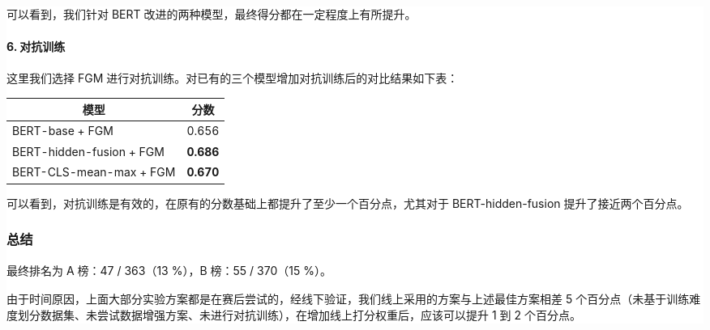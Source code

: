 </div>

可以看到，我们针对 BERT 改进的两种模型，最终得分都在一定程度上有所提升。

#### 6. 对抗训练

这里我们选择 FGM 进行对抗训练。对已有的三个模型增加对抗训练后的对比结果如下表：

<div align=center>

| 模型 | 分数 |
| --- | :---: |
| BERT-base + FGM | 0.656 |
| BERT-hidden-fusion + FGM | **0.686** |
| BERT-CLS-mean-max + FGM | **0.670** |

</div>

可以看到，对抗训练是有效的，在原有的分数基础上都提升了至少一个百分点，尤其对于 BERT-hidden-fusion 提升了接近两个百分点。

### 总结

最终排名为 A 榜：47 / 363（13 %），B 榜：55 / 370（15 %）。

由于时间原因，上面大部分实验方案都是在赛后尝试的，经线下验证，我们线上采用的方案与上述最佳方案相差 5 个百分点（未基于训练难度划分数据集、未尝试数据增强方案、未进行对抗训练），在增加线上打分权重后，应该可以提升 1 到 2 个百分点。
